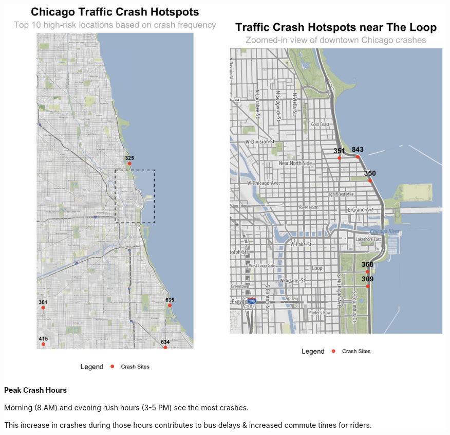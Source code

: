 ![Chicago Traffic Crash Hotspots Map](https://github.com/petersjared5/Chicago-Transit-Authority-Case-Study/blob/main/images/Chicago%20Traffic%20Crash%20Hotspots%20Map.png)


**Peak Crash Hours**

Morning (8 AM) and evening rush hours (3-5 PM) see the most crashes. 

This increase in crashes during those hours contributes to bus delays & increased commute times for riders.
